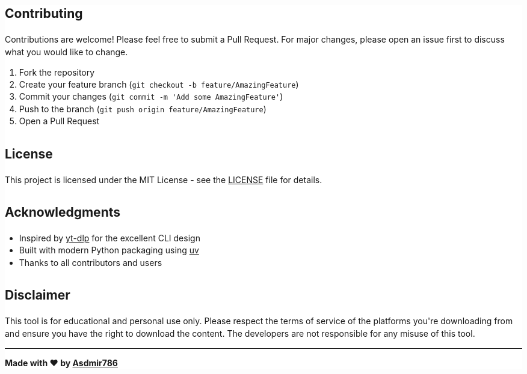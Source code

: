 ## Contributing

Contributions are welcome! Please feel free to submit a Pull Request. For major changes, please open an issue first to discuss what you would like to change.

1. Fork the repository
2. Create your feature branch (`git checkout -b feature/AmazingFeature`)
3. Commit your changes (`git commit -m 'Add some AmazingFeature'`)
4. Push to the branch (`git push origin feature/AmazingFeature`)
5. Open a Pull Request

## License

This project is licensed under the MIT License - see the [LICENSE](LICENSE) file for details.

## Acknowledgments

- Inspired by [yt-dlp](https://github.com/yt-dlp/yt-dlp) for the excellent CLI design
- Built with modern Python packaging using [uv](https://github.com/astral-sh/uv)
- Thanks to all contributors and users

## Disclaimer

This tool is for educational and personal use only. Please respect the terms of service of the platforms you're downloading from and ensure you have the right to download the content. The developers are not responsible for any misuse of this tool.

---

**Made with ❤️ by [Asdmir786](https://github.com/Asdmir786)**
